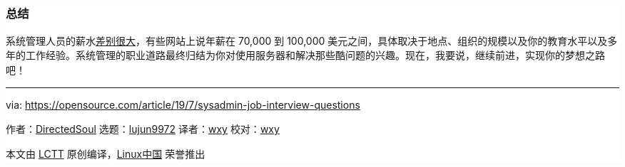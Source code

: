 
### 总结


系统管理人员的薪水[差别很大](https://blog.netwrix.com/2018/07/23/systems-administrator-salary-in-2018-how-much-can-you-earn/)，有些网站上说年薪在 70,000 到 100,000 美元之间，具体取决于地点、组织的规模以及你的教育水平以及多年的工作经验。系统管理的职业道路最终归结为你对使用服务器和解决那些酷问题的兴趣。现在，我要说，继续前进，实现你的梦想之路吧！




---


via: <https://opensource.com/article/19/7/sysadmin-job-interview-questions>


作者：[DirectedSoul](https://opensource.com/users/directedsoul) 选题：[lujun9972](https://github.com/lujun9972) 译者：[wxy](https://github.com/wxy) 校对：[wxy](https://github.com/wxy)


本文由 [LCTT](https://github.com/LCTT/TranslateProject) 原创编译，[Linux中国](https://linux.cn/) 荣誉推出
